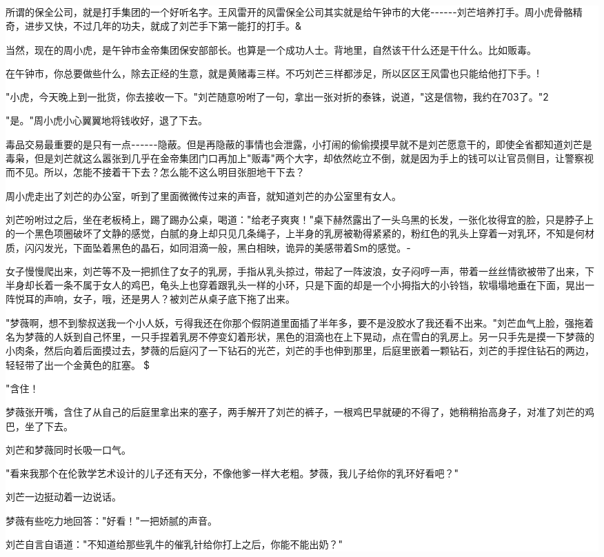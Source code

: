 

所谓的保全公司，就是打手集团的一个好听名字。王风雷开的风雷保全公司其实就是给午钟市的大佬------刘芒培养打手。周小虎骨骼精奇，进步又快，不过几年的功夫，就成了刘芒手下第一能打的打手。&



当然，现在的周小虎，是午钟市金帝集团保安部部长。也算是一个成功人士。背地里，自然该干什么还是干什么。比如贩毒。



在午钟市，你总要做些什么，除去正经的生意，就是黄赌毒三样。不巧刘芒三样都涉足，所以区区王风雷也只能给他打下手。!



"小虎，今天晚上到一批货，你去接收一下。"刘芒随意吩咐了一句，拿出一张对折的泰铢，说道，"这是信物，我约在703了。"2



"是。"周小虎小心翼翼地将钱收好，退了下去。



毒品交易最重要的是只有一点------隐蔽。但是再隐蔽的事情也会泄露，小打闹的偷偷摸摸早就不是刘芒愿意干的，即使全省都知道刘芒是毒枭，但是刘芒就这么嚣张到几乎在金帝集团门口再加上"贩毒"两个大字，却依然屹立不倒，就是因为手上的钱可以让官员侧目，让警察视而不见。所以，怎能不接着干下去？怎么能不这么明目张胆地干下去？



周小虎走出了刘芒的办公室，听到了里面微微传过来的声音，就知道刘芒的办公室里有女人。



刘芒吩咐过之后，坐在老板椅上，踢了踢办公桌，喝道："给老子爽爽！"桌下赫然露出了一头乌黑的长发，一张化妆得宜的脸，只是脖子上的一个黑色项圈破坏了文静的感觉，白腻的身上却只见几条绳子，上半身的乳房被勒得紧紧的，粉红色的乳头上穿着一对乳环，不知是何材质，闪闪发光，下面坠着黑色的晶石，如同泪滴一般，黑白相映，诡异的美感带着Sm的感觉。-



女子慢慢爬出来，刘芒等不及一把抓住了女子的乳房，手指从乳头掠过，带起了一阵波浪，女子闷哼一声，带着一丝丝情欲被带了出来，下半身却长着一条不属于女人的鸡巴，龟头上也穿着跟乳头一样的小环，只是下面的却是一个小拇指大的小铃铛，软塌塌地垂在下面，晃出一阵悦耳的声响，女子，哦，还是男人？被刘芒从桌子底下拖了出来。



"梦薇啊，想不到黎叔送我一个小人妖，亏得我还在你那个假阴道里面插了半年多，要不是没胶水了我还看不出来。"刘芒血气上脸，强拖着名为梦薇的人妖到自己怀里，一只手捏着乳房不停变幻着形状，黑色的泪滴也在上下晃动，点在雪白的乳房上。另一只手先是摸一下梦薇的小肉条，然后向着后面摸过去，梦薇的后庭闪了一下钻石的光芒，刘芒的手也伸到那里，后庭里嵌着一颗钻石，刘芒的手捏住钻石的两边，轻轻带了出一个金黄色的肛塞。 $



"含住！



梦薇张开嘴，含住了从自己的后庭里拿出来的塞子，两手解开了刘芒的裤子，一根鸡巴早就硬的不得了，她稍稍抬高身子，对准了刘芒的鸡巴，坐了下去。



刘芒和梦薇同时长吸一口气。



"看来我那个在伦敦学艺术设计的儿子还有天分，不像他爹一样大老粗。梦薇，我儿子给你的乳环好看吧？"



刘芒一边挺动着一边说话。



梦薇有些吃力地回答："好看！"一把娇腻的声音。



刘芒自言自语道："不知道给那些乳牛的催乳针给你打上之后，你能不能出奶？"

